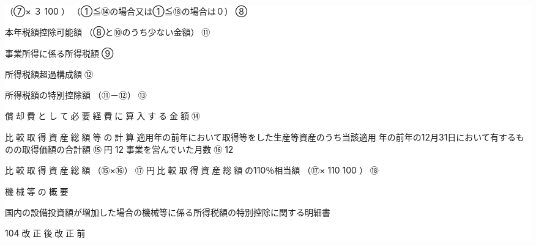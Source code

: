 （⑦×
３
100
）
（①≦⑭の場合又は①≦⑱の場合は０）
⑧

本年税額控除可能額
（⑧と⑩のうち少ない金額）
⑪

事業所得に係る所得税額
⑨

所得税額超過構成額
⑫


所得税額の特別控除額
（⑪－⑫）
⑬

償 却 費 と し て 必 要 経 費 に 算 入 す る 金 額
⑭

比 較 取 得 資 産 総 額 等 の 計 算
適用年の前年において取得等をした生産等資産のうち当該適用
年の前年の12月31日において有するものの取得価額の合計額
⑮
円
12
事業を営んでいた月数
⑯
12

比 較 取 得 資 産 総 額
（⑮×⑯）
⑰
円
比 較 取 得 資 産 総 額 の110％相当額
（⑰×
110
100
）
⑱

機 械 等 の 概 要



国内の設備投資額が増加した場合の機械等に係る所得税額の特別控除に関する明細書

104
改 正 後 改 正 前




